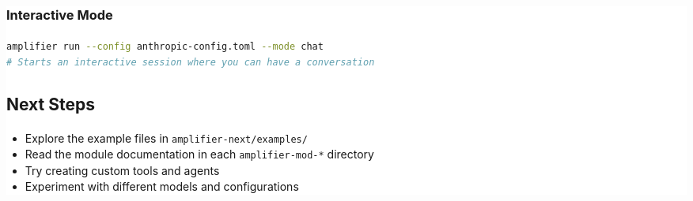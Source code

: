 ### Interactive Mode

```bash
amplifier run --config anthropic-config.toml --mode chat
# Starts an interactive session where you can have a conversation
```

## Next Steps

- Explore the example files in `amplifier-next/examples/`
- Read the module documentation in each `amplifier-mod-*` directory
- Try creating custom tools and agents
- Experiment with different models and configurations
